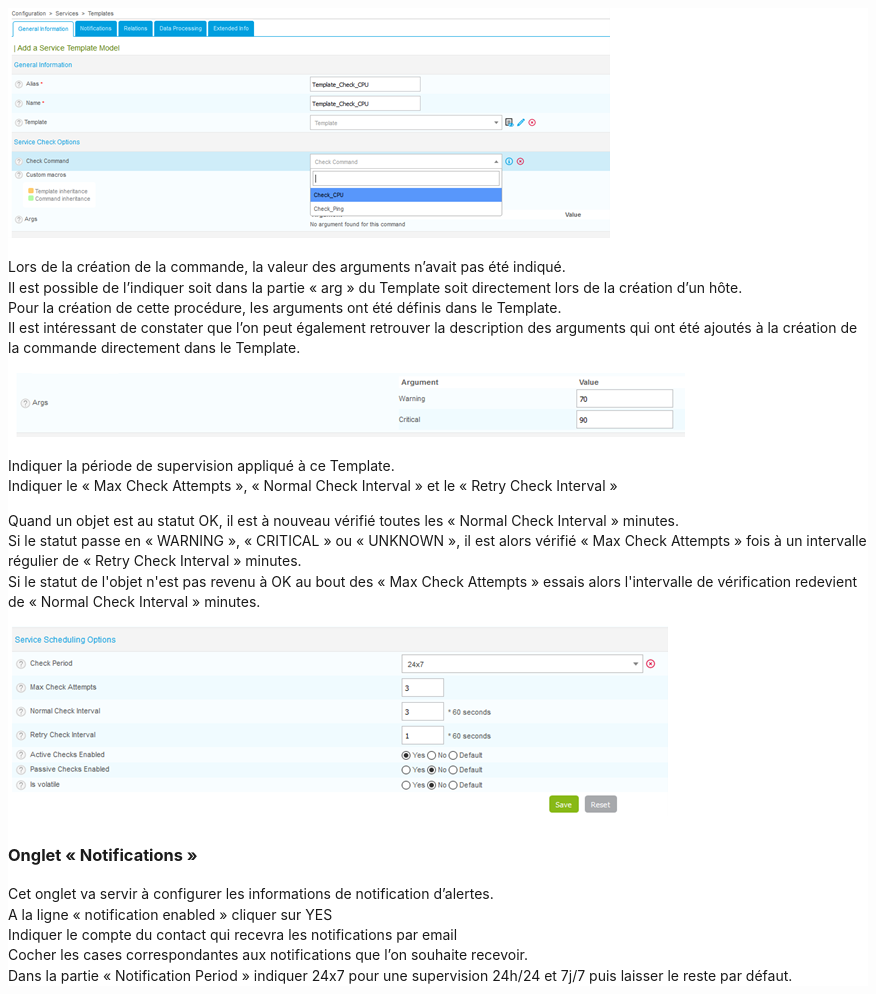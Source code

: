 ![](/images/template_centreon-2.png)

Lors de la création de la commande, la valeur des arguments n’avait pas été indiqué.  
Il est possible de l’indiquer soit dans la partie « arg » du Template soit directement lors de la création d’un hôte.  
Pour la création de cette procédure, les arguments ont été définis dans le Template.   
Il est intéressant de constater que l’on peut également retrouver la description des arguments qui ont été ajoutés à la création de la commande directement dans le Template.

![](/images/template_centreon-3.png)

Indiquer la période de supervision appliqué à ce Template.  
Indiquer le « Max Check Attempts », « Normal Check Interval » et le « Retry Check Interval »

Quand un objet est au statut OK, il est à nouveau vérifié toutes les « Normal Check Interval » minutes.  
Si le statut passe en « WARNING », « CRITICAL » ou « UNKNOWN », il est alors vérifié « Max Check Attempts » fois à un intervalle régulier de « Retry Check Interval » minutes.  
Si le statut de l'objet n'est pas revenu à OK au bout des « Max Check Attempts » essais alors l'intervalle de vérification redevient de « Normal Check Interval » minutes.

![](/images/template_centreon-4.png)

### Onglet « Notifications »

Cet onglet va servir à configurer les informations de notification d’alertes.   
A la ligne « notification enabled » cliquer sur YES  
Indiquer le compte du contact qui recevra les notifications par email  
Cocher les cases correspondantes aux notifications que l’on souhaite recevoir.  
Dans la partie « Notification Period » indiquer 24x7 pour une supervision 24h/24 et 7j/7 puis laisser le reste par défaut.
